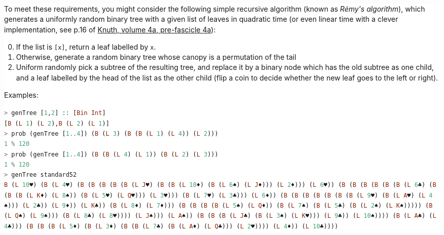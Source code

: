 To meet these requirements, you might consider the following simple recursive algorithm (known as _Rémy's algorithm_), which generates a uniformly random binary tree with a given list of leaves in quadratic time (or even linear time with a clever implementation, see p.16 of [Knuth, volume 4a, pre-fascicle 4a](http://web.archive.org/web/20190713015719/http://www.cs.utsa.edu/~wagner/knuth/fasc4a.pdf)):

0. If the list is `[x]`, return a leaf labelled by `x`.
1. Otherwise, generate a random binary tree whose canopy is a permutation of the tail
2. Uniform randomly pick a subtree of the resulting tree, and replace it by a binary node which has the old subtree as one child, and a leaf labelled by the head of the list as the other child (flip a coin to decide whether the new leaf goes to the left or right).

Examples:

```hs
> genTree [1,2] :: [Bin Int]
[B (L 1) (L 2),B (L 2) (L 1)]
> prob (genTree [1..4]) (B (L 3) (B (B (L 1) (L 4)) (L 2)))
1 % 120
> prob (genTree [1..4]) (B (B (L 4) (L 1)) (B (L 2) (L 3)))
1 % 120
> genTree standard52
B (L 10♥) (B (L 4♥) (B (B (B (B (B (L J♥) (B (B (L 10♦) (B (L 6♠) (L J♦))) (L 2♦))) (L 6♥)) (B (B (B (B (B (B (L 6♣) (B (B (B (L K♦) (L 8♠)) (B (L 5♥) (L Q♥))) (L 3♥))) (B (L 7♥) (L 3♣))) (L 6♦)) (B (B (B (B (B (B (B (L 9♥) (B (L A♥) (L 4♠))) (L 2♣)) (L 9♦)) (L K♣)) (B (L 8♦) (L 7♦))) (B (B (B (B (L 5♠) (L Q♦)) (B (L 7♠) (B (L 5♣) (B (L 2♠) (L K♠))))) (B (L Q♠) (L 9♠))) (B (L 8♣) (L 8♥)))) (L J♠))) (L A♠)) (B (B (B (L J♣) (B (L 3♠) (L K♥))) (L 9♣)) (L 10♠)))) (B (L A♣) (L 4♣))) (B (B (B (L 5♦) (B (L 3♦) (B (B (L 7♣) (B (L A♦) (L Q♣))) (L 2♥)))) (L 4♦)) (L 10♣))))
```
